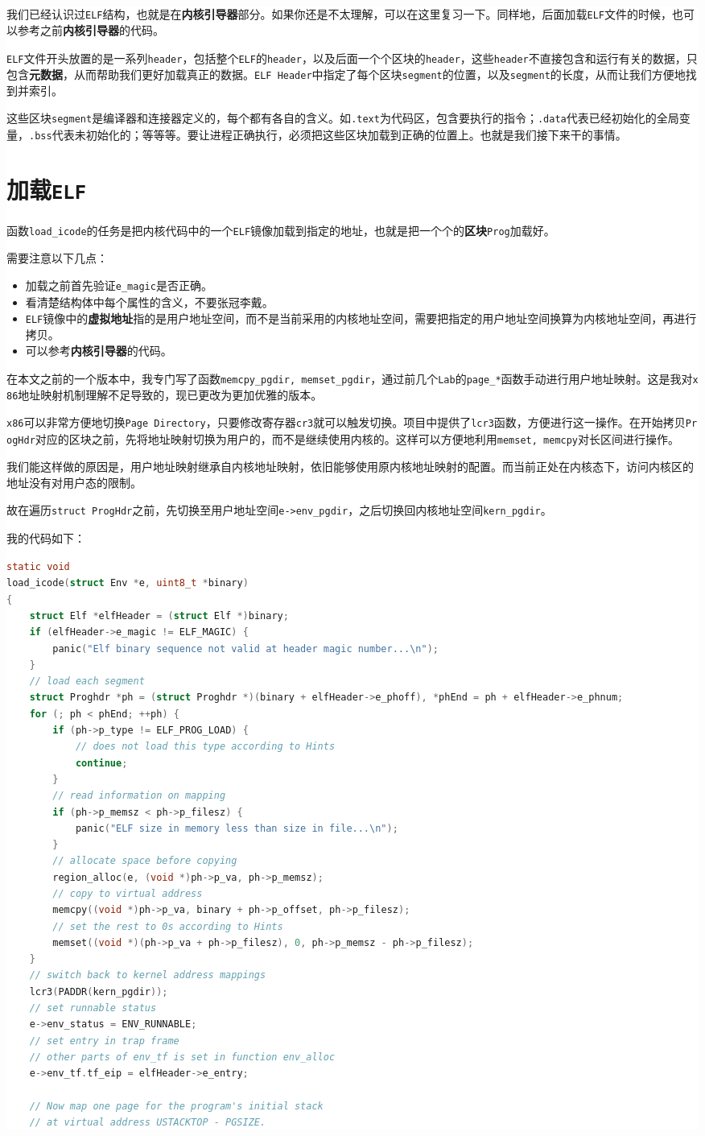 我们已经认识过`ELF`结构，也就是在**内核引导器**部分。如果你还是不太理解，可以在这里复习一下。同样地，后面加载`ELF`文件的时候，也可以参考之前**内核引导器**的代码。

`ELF`文件开头放置的是一系列`header`，包括整个`ELF`的`header`，以及后面一个个区块的`header`，这些`header`不直接包含和运行有关的数据，只包含**元数据**，从而帮助我们更好加载真正的数据。`ELF Header`中指定了每个区块`segment`的位置，以及`segment`的长度，从而让我们方便地找到并索引。

这些区块`segment`是编译器和连接器定义的，每个都有各自的含义。如`.text`为代码区，包含要执行的指令；`.data`代表已经初始化的全局变量，`.bss`代表未初始化的；等等等。要让进程正确执行，必须把这些区块加载到正确的位置上。也就是我们接下来干的事情。

# 加载`ELF`

函数`load_icode`的任务是把内核代码中的一个`ELF`镜像加载到指定的地址，也就是把一个个的**区块**`Prog`加载好。

需要注意以下几点：

-   加载之前首先验证`e_magic`是否正确。
-   看清楚结构体中每个属性的含义，不要张冠李戴。
-   `ELF`镜像中的**虚拟地址**指的是用户地址空间，而不是当前采用的内核地址空间，需要把指定的用户地址空间换算为内核地址空间，再进行拷贝。
-   可以参考**内核引导器**的代码。

在本文之前的一个版本中，我专门写了函数`memcpy_pgdir, memset_pgdir`，通过前几个`Lab`的`page_*`函数手动进行用户地址映射。这是我对`x86`地址映射机制理解不足导致的，现已更改为更加优雅的版本。

`x86`可以非常方便地切换`Page Directory`，只要修改寄存器`cr3`就可以触发切换。项目中提供了`lcr3`函数，方便进行这一操作。在开始拷贝`ProgHdr`对应的区块之前，先将地址映射切换为用户的，而不是继续使用内核的。这样可以方便地利用`memset, memcpy`对长区间进行操作。

我们能这样做的原因是，用户地址映射继承自内核地址映射，依旧能够使用原内核地址映射的配置。而当前正处在内核态下，访问内核区的地址没有对用户态的限制。

故在遍历`struct ProgHdr`之前，先切换至用户地址空间`e->env_pgdir`，之后切换回内核地址空间`kern_pgdir`。

我的代码如下：

```c
static void
load_icode(struct Env *e, uint8_t *binary)
{
	struct Elf *elfHeader = (struct Elf *)binary;
	if (elfHeader->e_magic != ELF_MAGIC) {
	    panic("Elf binary sequence not valid at header magic number...\n");
	}
	// load each segment
	struct Proghdr *ph = (struct Proghdr *)(binary + elfHeader->e_phoff), *phEnd = ph + elfHeader->e_phnum;
	for (; ph < phEnd; ++ph) {
        if (ph->p_type != ELF_PROG_LOAD) {
            // does not load this type according to Hints
            continue;
        }
        // read information on mapping
        if (ph->p_memsz < ph->p_filesz) {
            panic("ELF size in memory less than size in file...\n");
        }
        // allocate space before copying
        region_alloc(e, (void *)ph->p_va, ph->p_memsz);
        // copy to virtual address
        memcpy((void *)ph->p_va, binary + ph->p_offset, ph->p_filesz);
        // set the rest to 0s according to Hints
        memset((void *)(ph->p_va + ph->p_filesz), 0, ph->p_memsz - ph->p_filesz);
    }
    // switch back to kernel address mappings
    lcr3(PADDR(kern_pgdir));
    // set runnable status
    e->env_status = ENV_RUNNABLE;
	// set entry in trap frame
	// other parts of env_tf is set in function env_alloc
	e->env_tf.tf_eip = elfHeader->e_entry;

	// Now map one page for the program's initial stack
	// at virtual address USTACKTOP - PGSIZE.
```